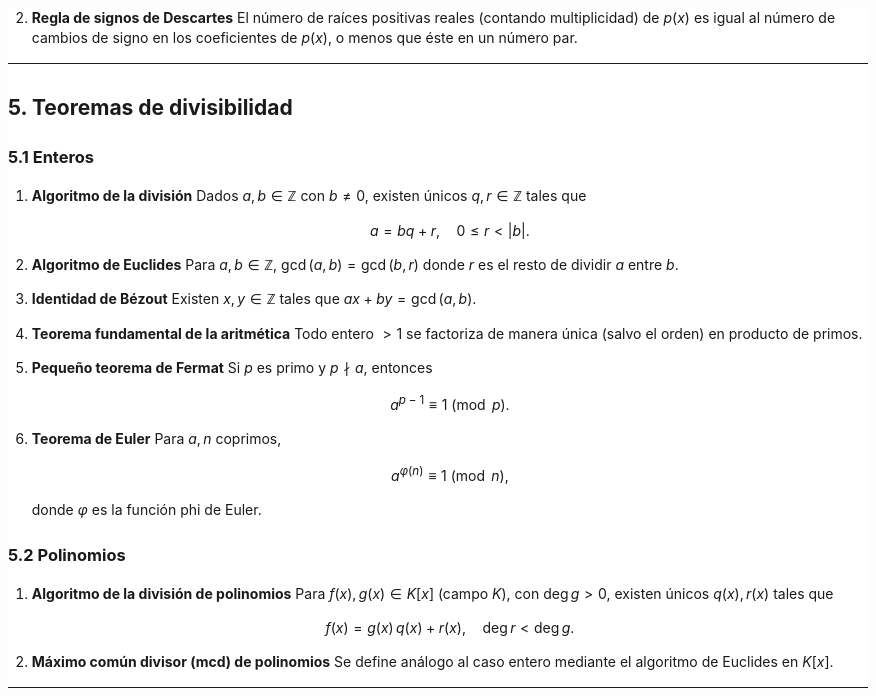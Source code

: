 2. **Regla de signos de Descartes**
   El número de raíces positivas reales (contando multiplicidad) de $p(x)$ es igual al número de cambios de signo en los coeficientes de $p(x)$, o menos que éste en un número par.

---

## 5. Teoremas de divisibilidad

### 5.1 Enteros

1. **Algoritmo de la división**
   Dados $a,b\in\mathbb{Z}$ con $b\neq 0$, existen únicos $q,r\in\mathbb{Z}$ tales que

   $$
     a = bq + r,\quad 0 \le r < |b|.
   $$

2. **Algoritmo de Euclides**
   Para $a,b\in\mathbb{Z}$, $\gcd(a,b)=\gcd(b,r)$ donde $r$ es el resto de dividir $a$ entre $b$.

3. **Identidad de Bézout**
   Existen $x,y\in\mathbb{Z}$ tales que
   $\displaystyle ax + by = \gcd(a,b).$

4. **Teorema fundamental de la aritmética**
   Todo entero $>1$ se factoriza de manera única (salvo el orden) en producto de primos.

5. **Pequeño teorema de Fermat**
   Si $p$ es primo y $p\nmid a$, entonces

   $$
     a^{p-1}\equiv1\pmod p.
   $$

6. **Teorema de Euler**
   Para $a,n$ coprimos,

   $$
    a^{\varphi(n)}\equiv1\pmod n,
   $$

   donde $\varphi$ es la función phi de Euler.

### 5.2 Polinomios

1. **Algoritmo de la división de polinomios**
   Para $f(x),g(x)\in K[x]$ (campo $K$), con $\deg g>0$, existen únicos $q(x),r(x)$ tales que

   $$
     f(x)=g(x)\,q(x)+r(x),\quad \deg r < \deg g.
   $$

2. **Máximo común divisor (mcd) de polinomios**
   Se define análogo al caso entero mediante el algoritmo de Euclides en $K[x]$.

---
